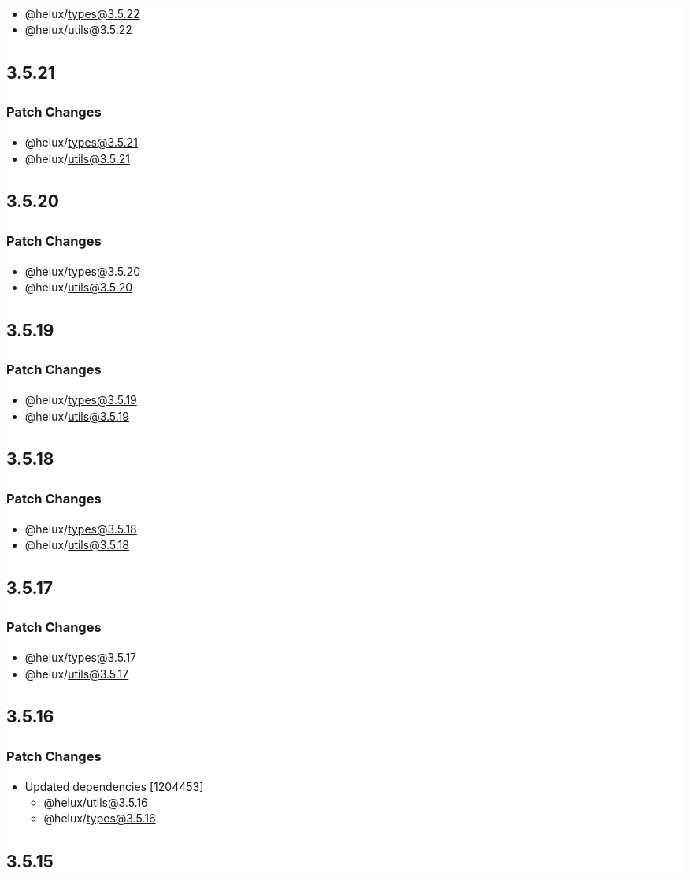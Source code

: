 - @helux/types@3.5.22
- @helux/utils@3.5.22

## 3.5.21

### Patch Changes

- @helux/types@3.5.21
- @helux/utils@3.5.21

## 3.5.20

### Patch Changes

- @helux/types@3.5.20
- @helux/utils@3.5.20

## 3.5.19

### Patch Changes

- @helux/types@3.5.19
- @helux/utils@3.5.19

## 3.5.18

### Patch Changes

- @helux/types@3.5.18
- @helux/utils@3.5.18

## 3.5.17

### Patch Changes

- @helux/types@3.5.17
- @helux/utils@3.5.17

## 3.5.16

### Patch Changes

- Updated dependencies [1204453]
  - @helux/utils@3.5.16
  - @helux/types@3.5.16

## 3.5.15
